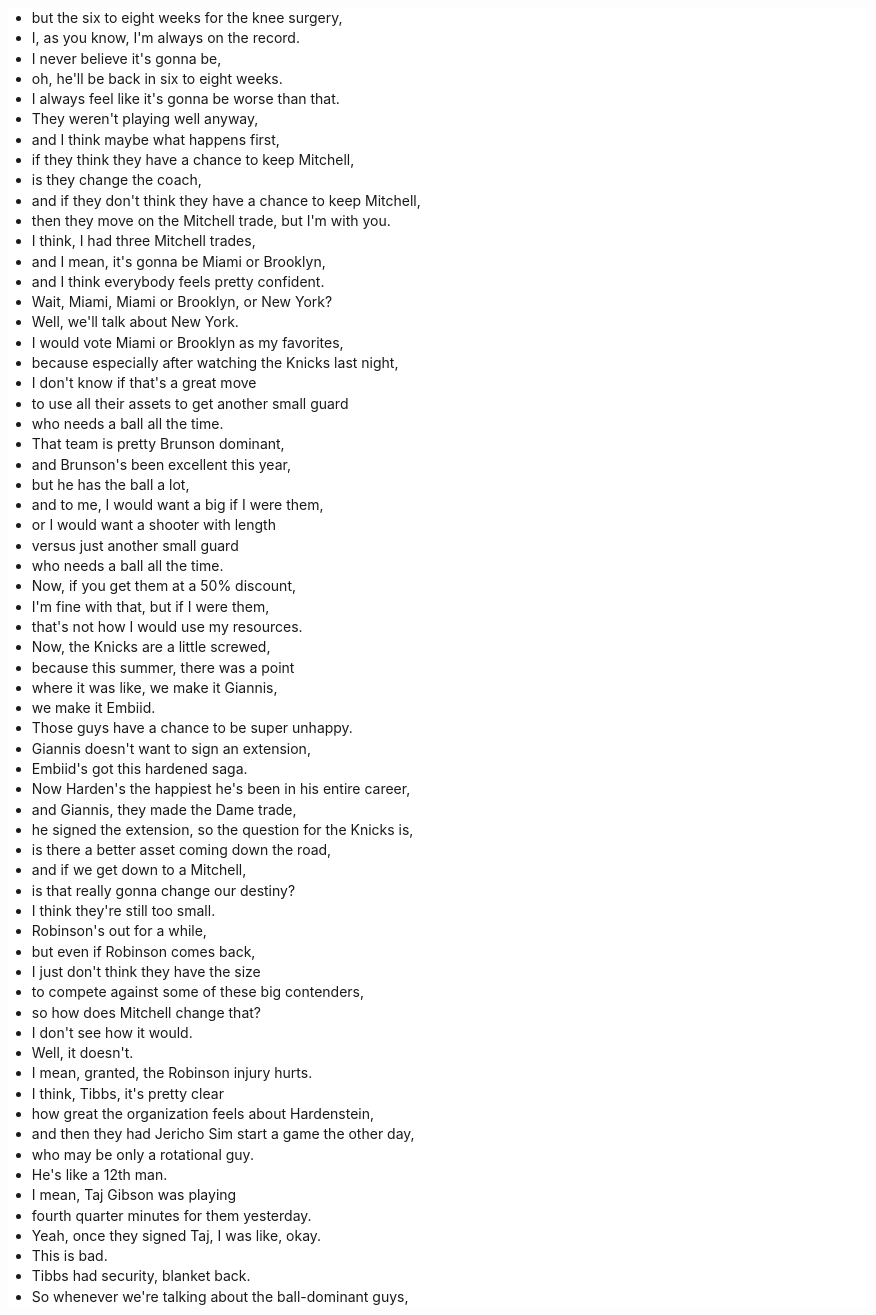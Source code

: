 *  but the six to eight weeks for the knee surgery,
*  I, as you know, I'm always on the record.
*  I never believe it's gonna be,
*  oh, he'll be back in six to eight weeks.
*  I always feel like it's gonna be worse than that.
*  They weren't playing well anyway,
*  and I think maybe what happens first,
*  if they think they have a chance to keep Mitchell,
*  is they change the coach,
*  and if they don't think they have a chance to keep Mitchell,
*  then they move on the Mitchell trade, but I'm with you.
*  I think, I had three Mitchell trades,
*  and I mean, it's gonna be Miami or Brooklyn,
*  and I think everybody feels pretty confident.
*  Wait, Miami, Miami or Brooklyn, or New York?
*  Well, we'll talk about New York.
*  I would vote Miami or Brooklyn as my favorites,
*  because especially after watching the Knicks last night,
*  I don't know if that's a great move
*  to use all their assets to get another small guard
*  who needs a ball all the time.
*  That team is pretty Brunson dominant,
*  and Brunson's been excellent this year,
*  but he has the ball a lot,
*  and to me, I would want a big if I were them,
*  or I would want a shooter with length
*  versus just another small guard
*  who needs a ball all the time.
*  Now, if you get them at a 50% discount,
*  I'm fine with that, but if I were them,
*  that's not how I would use my resources.
*  Now, the Knicks are a little screwed,
*  because this summer, there was a point
*  where it was like, we make it Giannis,
*  we make it Embiid.
*  Those guys have a chance to be super unhappy.
*  Giannis doesn't want to sign an extension,
*  Embiid's got this hardened saga.
*  Now Harden's the happiest he's been in his entire career,
*  and Giannis, they made the Dame trade,
*  he signed the extension, so the question for the Knicks is,
*  is there a better asset coming down the road,
*  and if we get down to a Mitchell,
*  is that really gonna change our destiny?
*  I think they're still too small.
*  Robinson's out for a while,
*  but even if Robinson comes back,
*  I just don't think they have the size
*  to compete against some of these big contenders,
*  so how does Mitchell change that?
*  I don't see how it would.
*  Well, it doesn't.
*  I mean, granted, the Robinson injury hurts.
*  I think, Tibbs, it's pretty clear
*  how great the organization feels about Hardenstein,
*  and then they had Jericho Sim start a game the other day,
*  who may be only a rotational guy.
*  He's like a 12th man.
*  I mean, Taj Gibson was playing
*  fourth quarter minutes for them yesterday.
*  Yeah, once they signed Taj, I was like, okay.
*  This is bad.
*  Tibbs had security, blanket back.
*  So whenever we're talking about the ball-dominant guys,